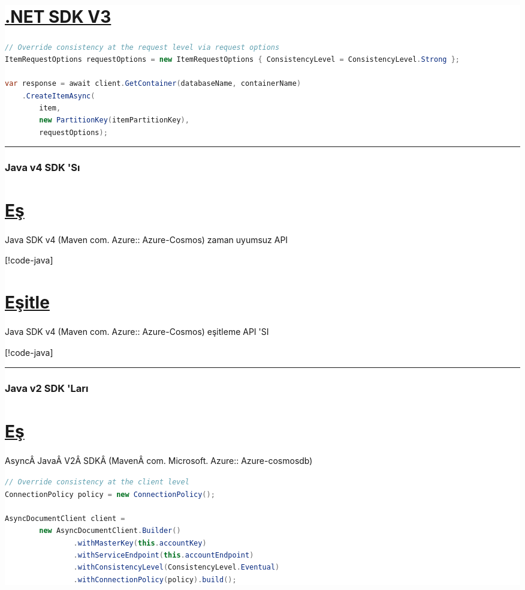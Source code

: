 # <a name="net-sdk-v3"></a>[.NET SDK V3](#tab/dotnetv3)

```csharp
// Override consistency at the request level via request options
ItemRequestOptions requestOptions = new ItemRequestOptions { ConsistencyLevel = ConsistencyLevel.Strong };

var response = await client.GetContainer(databaseName, containerName)
    .CreateItemAsync(
        item,
        new PartitionKey(itemPartitionKey),
        requestOptions);
```
---

### <a name="java-v4-sdk"></a><a id="override-default-consistency-javav4"></a> Java v4 SDK 'Sı

# <a name="async"></a>[Eş](#tab/api-async)

   Java SDK v4 (Maven com. Azure:: Azure-Cosmos) zaman uyumsuz API

   [!code-java[](~/azure-cosmos-java-sql-api-samples/src/main/java/com/azure/cosmos/examples/documentationsnippets/async/SampleDocumentationSnippetsAsync.java?name=ManageConsistencyAsync)]

# <a name="sync"></a>[Eşitle](#tab/api-sync)

   Java SDK v4 (Maven com. Azure:: Azure-Cosmos) eşitleme API 'SI

   [!code-java[](~/azure-cosmos-java-sql-api-samples/src/main/java/com/azure/cosmos/examples/documentationsnippets/sync/SampleDocumentationSnippets.java?name=ManageConsistencySync)]

--- 

### <a name="java-v2-sdks"></a><a id="override-default-consistency-javav2"></a> Java v2 SDK 'Ları

# <a name="async"></a>[Eş](#tab/api-async)

AsyncÂ JavaÂ V2Â SDKÂ (MavenÂ com. Microsoft. Azure:: Azure-cosmosdb)

```java
// Override consistency at the client level
ConnectionPolicy policy = new ConnectionPolicy();

AsyncDocumentClient client =
        new AsyncDocumentClient.Builder()
                .withMasterKey(this.accountKey)
                .withServiceEndpoint(this.accountEndpoint)
                .withConsistencyLevel(ConsistencyLevel.Eventual)
                .withConnectionPolicy(policy).build();
```
